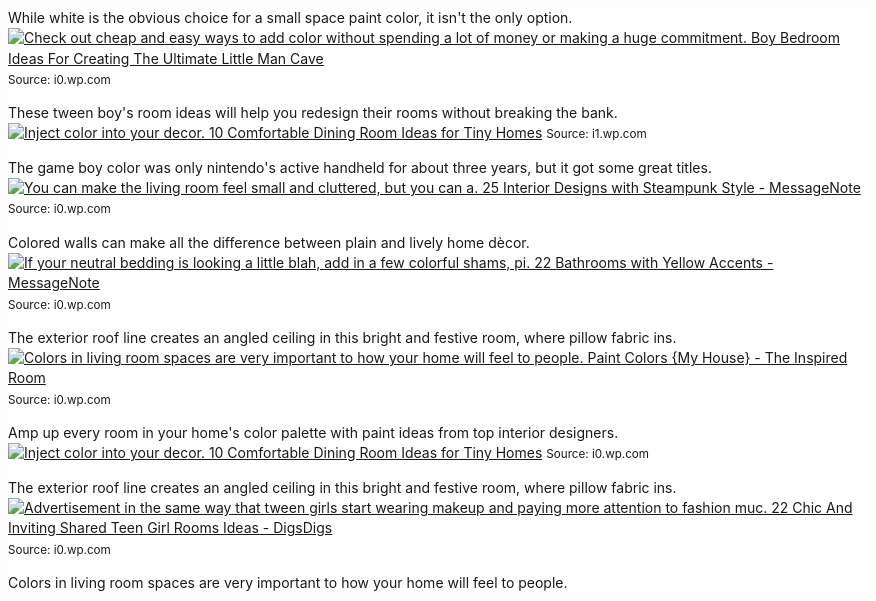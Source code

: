 While white is the obvious choice for a small space paint color, it isn&#039;t the only option.
[![Check out cheap and easy ways to add color without spending a lot of money or making a huge commitment. Boy Bedroom Ideas For Creating The Ultimate Little Man Cave](https://i0.wp.com/myamazingthings.com/wp-content/uploads/2018/01/boys-room-ideas-6.jpg "Boy Bedroom Ideas For Creating The Ultimate Little Man Cave")](https://i0.wp.com/myamazingthings.com/wp-content/uploads/2018/01/boys-room-ideas-6.jpg)
<small>Source: i0.wp.com</small>

These tween boy&#039;s room ideas will help you redesign their rooms without breaking the bank.
[![Inject color into your decor. 10 Comfortable Dining Room Ideas for Tiny Homes](https://i1.wp.com/myamazingthings.com/wp-content/uploads/2016/12/room6.jpg "10 Comfortable Dining Room Ideas for Tiny Homes")](https://i1.wp.com/myamazingthings.com/wp-content/uploads/2016/12/room6.jpg)
<small>Source: i1.wp.com</small>

The game boy color was only nintendo&#039;s active handheld for about three years, but it got some great titles.
[![You can make the living room feel small and cluttered, but you can a. 25 Interior Designs with Steampunk Style - MessageNote](https://i0.wp.com/messagenote.com/wp-content/uploads/2015/07/those-mechanisms-over-the-bed-are-so-amazing.jpg "25 Interior Designs with Steampunk Style - MessageNote")](https://i0.wp.com/messagenote.com/wp-content/uploads/2015/07/those-mechanisms-over-the-bed-are-so-amazing.jpg)
<small>Source: i0.wp.com</small>

Colored walls can make all the difference between plain and lively home dècor.
[![If your neutral bedding is looking a little blah, add in a few colorful shams, pi. 22 Bathrooms with Yellow Accents - MessageNote](https://i0.wp.com/messagenote.com/wp-content/uploads/2015/08/marble-vanity-with-Provencal-yellow-tiles.jpg "22 Bathrooms with Yellow Accents - MessageNote")](https://i0.wp.com/messagenote.com/wp-content/uploads/2015/08/marble-vanity-with-Provencal-yellow-tiles.jpg)
<small>Source: i0.wp.com</small>

The exterior roof line creates an angled ceiling in this bright and festive room, where pillow fabric ins.
[![Colors in living room spaces are very important to how your home will feel to people. Paint Colors {My House} - The Inspired Room](https://i0.wp.com/theinspiredroom.net/wp-content/uploads/2014/08/Teen-Boys-Room-Gallery-Wall-Decor.jpg "Paint Colors {My House} - The Inspired Room")](https://i0.wp.com/theinspiredroom.net/wp-content/uploads/2014/08/Teen-Boys-Room-Gallery-Wall-Decor.jpg)
<small>Source: i0.wp.com</small>

Amp up every room in your home&#039;s color palette with paint ideas from top interior designers.
[![Inject color into your decor. 10 Comfortable Dining Room Ideas for Tiny Homes](https://i0.wp.com/myamazingthings.com/wp-content/uploads/2016/12/room10.jpg "10 Comfortable Dining Room Ideas for Tiny Homes")](https://i0.wp.com/myamazingthings.com/wp-content/uploads/2016/12/room10.jpg)
<small>Source: i0.wp.com</small>

The exterior roof line creates an angled ceiling in this bright and festive room, where pillow fabric ins.
[![Advertisement in the same way that tween girls start wearing makeup and paying more attention to fashion muc. 22 Chic And Inviting Shared Teen Girl Rooms Ideas - DigsDigs](https://i0.wp.com/www.digsdigs.com/photos/chic-and-inviting-shared-teen-girl-rooms-ideas-6.jpg "22 Chic And Inviting Shared Teen Girl Rooms Ideas - DigsDigs")](https://i0.wp.com/www.digsdigs.com/photos/chic-and-inviting-shared-teen-girl-rooms-ideas-6.jpg)
<small>Source: i0.wp.com</small>

Colors in living room spaces are very important to how your home will feel to people.
